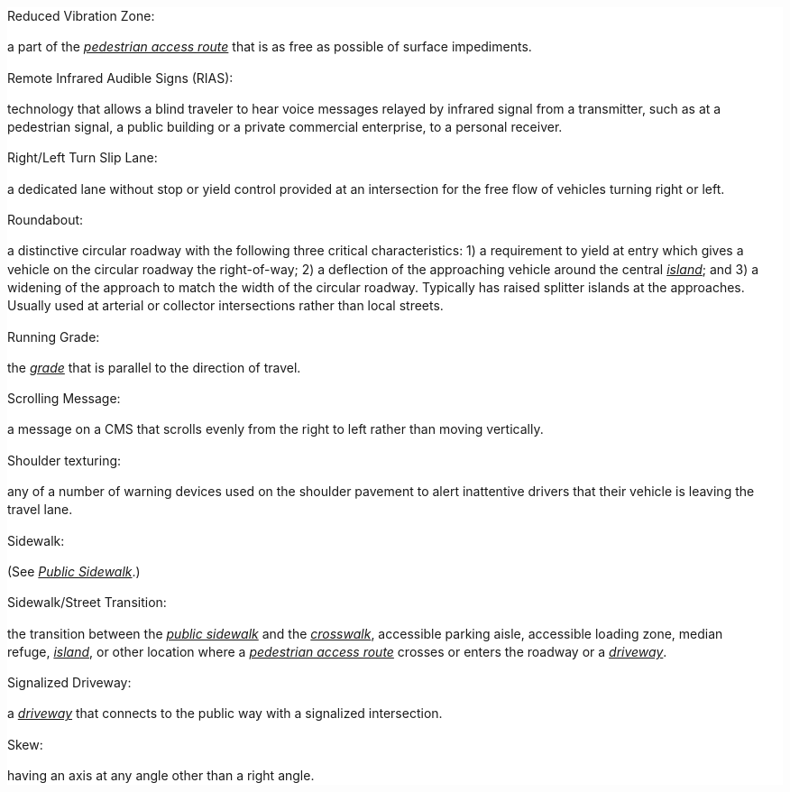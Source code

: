 Reduced Vibration Zone:

a part of the *[pedestrian access route](http://www.access-board.gov/prowac/commrept/part3-01.htm#par)* that is as free as possible of surface impediments.

Remote Infrared Audible Signs (RIAS):

technology that allows a blind traveler to hear voice messages relayed by infrared signal from a transmitter, such as at a pedestrian signal, a public building or a private commercial enterprise, to a personal receiver.

Right/Left Turn Slip Lane:

a dedicated lane without stop or yield control provided at an intersection for the free flow of vehicles turning right or left.

Roundabout:

a distinctive circular roadway with the following three critical characteristics: 1) a requirement to yield at entry which gives a vehicle on the circular roadway the right-of-way; 2) a deflection of the approaching vehicle around the central *[island](http://www.access-board.gov/prowac/commrept/part3-01.htm#island)*; and 3) a widening of the approach to match the width of the circular roadway. Typically has raised splitter islands at the approaches. Usually used at arterial or collector intersections rather than local streets.

Running Grade:

the *[grade](http://www.access-board.gov/prowac/commrept/part3-01.htm#G)* that is parallel to the direction of travel.

Scrolling Message:

a message on a CMS that scrolls evenly from the right to left rather than moving vertically.

Shoulder texturing:

any of a number of warning devices used on the shoulder pavement to alert inattentive drivers that their vehicle is leaving the travel lane.

Sidewalk:

(See *[Public Sidewalk](http://www.access-board.gov/prowac/commrept/part3-01.htm#pside)*.)

Sidewalk/Street Transition:

the transition between the *[public sidewalk](http://www.access-board.gov/prowac/commrept/part3-01.htm#pside)* and the *[crosswalk](http://www.access-board.gov/prowac/commrept/part3-01.htm#cw)*, accessible parking aisle, accessible loading zone, median refuge, *[island](http://www.access-board.gov/prowac/commrept/part3-01.htm#island)*, or other location where a *[pedestrian access route](http://www.access-board.gov/prowac/commrept/part3-01.htm#par)* crosses or enters the roadway or a [*driveway*](http://www.access-board.gov/prowac/commrept/part3-01.htm#drive).

Signalized Driveway:

a *[driveway](http://www.access-board.gov/prowac/commrept/part3-01.htm#drive)* that connects to the public way with a signalized intersection.

Skew:

having an axis at any angle other than a right angle.
